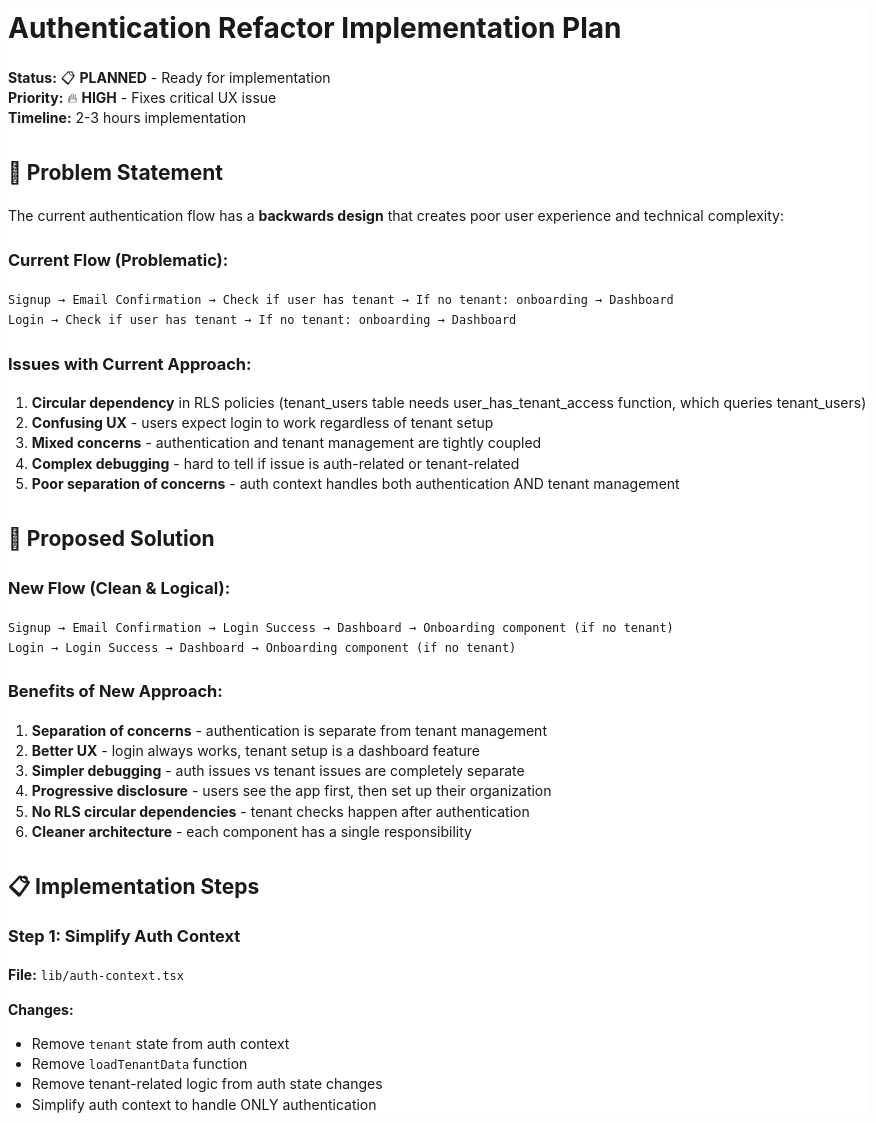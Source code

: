# Authentication Refactor Implementation Plan

**Status:** 📋 **PLANNED** - Ready for implementation  
**Priority:** 🔥 **HIGH** - Fixes critical UX issue  
**Timeline:** 2-3 hours implementation  

## 🎯 Problem Statement

The current authentication flow has a **backwards design** that creates poor user experience and technical complexity:

### Current Flow (Problematic):
```
Signup → Email Confirmation → Check if user has tenant → If no tenant: onboarding → Dashboard
Login → Check if user has tenant → If no tenant: onboarding → Dashboard
```

### Issues with Current Approach:
1. **Circular dependency** in RLS policies (tenant_users table needs user_has_tenant_access function, which queries tenant_users)
2. **Confusing UX** - users expect login to work regardless of tenant setup
3. **Mixed concerns** - authentication and tenant management are tightly coupled
4. **Complex debugging** - hard to tell if issue is auth-related or tenant-related
5. **Poor separation of concerns** - auth context handles both authentication AND tenant management

## 🚀 Proposed Solution

### New Flow (Clean & Logical):
```
Signup → Email Confirmation → Login Success → Dashboard → Onboarding component (if no tenant)
Login → Login Success → Dashboard → Onboarding component (if no tenant)
```

### Benefits of New Approach:
1. **Separation of concerns** - authentication is separate from tenant management
2. **Better UX** - login always works, tenant setup is a dashboard feature
3. **Simpler debugging** - auth issues vs tenant issues are completely separate
4. **Progressive disclosure** - users see the app first, then set up their organization
5. **No RLS circular dependencies** - tenant checks happen after authentication
6. **Cleaner architecture** - each component has a single responsibility

## 📋 Implementation Steps

### Step 1: Simplify Auth Context
**File:** `lib/auth-context.tsx`

**Changes:**
- Remove `tenant` state from auth context
- Remove `loadTenantData` function
- Remove tenant-related logic from auth state changes
- Simplify auth context to handle ONLY authentication
